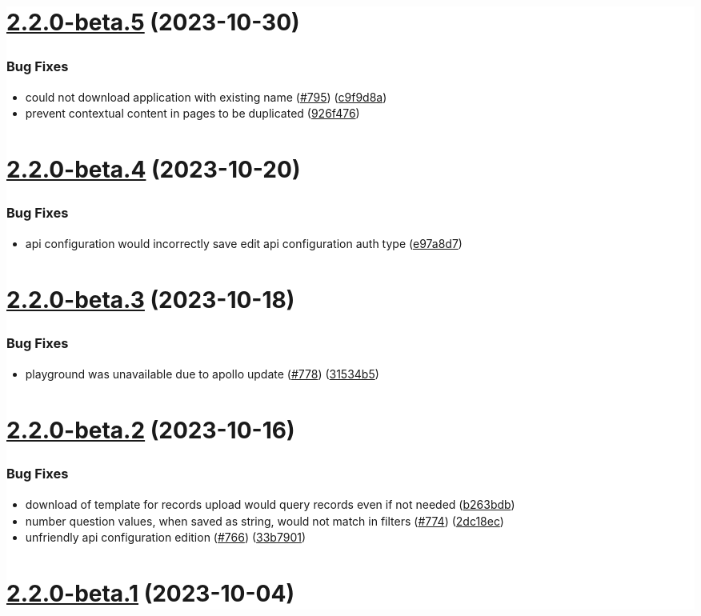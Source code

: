 # [2.2.0-beta.5](https://github.com/ReliefApplications/oort-backend/compare/v2.2.0-beta.4...v2.2.0-beta.5) (2023-10-30)


### Bug Fixes

* could not download application with existing name ([#795](https://github.com/ReliefApplications/oort-backend/issues/795)) ([c9f9d8a](https://github.com/ReliefApplications/oort-backend/commit/c9f9d8a07ce8e64a4e9b873df14c2ff6ddbe8baa))
* prevent contextual content in pages to be duplicated ([926f476](https://github.com/ReliefApplications/oort-backend/commit/926f476af9e1f1de3ff5d78ab4398872ebfdaf1f))

# [2.2.0-beta.4](https://github.com/ReliefApplications/oort-backend/compare/v2.2.0-beta.3...v2.2.0-beta.4) (2023-10-20)


### Bug Fixes

* api configuration would incorrectly save edit api configuration auth type ([e97a8d7](https://github.com/ReliefApplications/oort-backend/commit/e97a8d7d6e3b96ef8c6ff83980db8eaca62d24bb))

# [2.2.0-beta.3](https://github.com/ReliefApplications/oort-backend/compare/v2.2.0-beta.2...v2.2.0-beta.3) (2023-10-18)


### Bug Fixes

* playground was unavailable due to apollo update ([#778](https://github.com/ReliefApplications/oort-backend/issues/778)) ([31534b5](https://github.com/ReliefApplications/oort-backend/commit/31534b5b8d547f2a9ff3ca308884f3b97ec10dd9))

# [2.2.0-beta.2](https://github.com/ReliefApplications/oort-backend/compare/v2.2.0-beta.1...v2.2.0-beta.2) (2023-10-16)


### Bug Fixes

* download of template for records upload would query records even if not needed ([b263bdb](https://github.com/ReliefApplications/oort-backend/commit/b263bdb59750698368131c9ed4ac7d89429767fe))
* number question values, when saved as string, would not match in filters ([#774](https://github.com/ReliefApplications/oort-backend/issues/774)) ([2dc18ec](https://github.com/ReliefApplications/oort-backend/commit/2dc18ecd0a7241d8718f6cadfe915e5f42f975f2))
* unfriendly api configuration edition ([#766](https://github.com/ReliefApplications/oort-backend/issues/766)) ([33b7901](https://github.com/ReliefApplications/oort-backend/commit/33b79010f9fa3b4602e75c3c01da09b74a584483))

# [2.2.0-beta.1](https://github.com/ReliefApplications/oort-backend/compare/v2.1.1...v2.2.0-beta.1) (2023-10-04)
